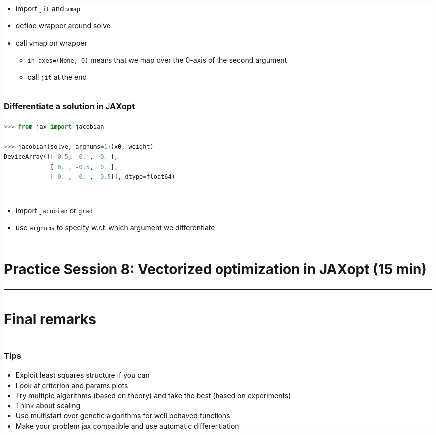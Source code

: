 - import `jit` and `vmap`

- define wrapper around solve

- call vmap on wrapper

    - `in_axes=(None, 0)` means that we map over the 0-axis of the second argument

    - call `jit` at the end

</div>

---


### Differentiate a solution in JAXopt

<div class=leftcol>

```python
>>> from jax import jacobian

>>> jacobian(solve, argnums=1)(x0, weight)
DeviceArray([[-0.5,  0. ,  0. ],
             [ 0. , -0.5,  0. ],
             [ 0. ,  0. , -0.5]], dtype=float64)

```
</div>
<div class=rightcol>

<br>

- import `jacobian` or `grad`

- use `argnums` to specify w.r.t. which argument we differentiate

</div>

---


# Practice Session 8: Vectorized optimization in JAXopt (15 min)

---


# Final remarks

---


### Tips

- Exploit least squares structure if you can
- Look at criterion and params plots
- Try multiple algorithms (based on theory) and take the best (based on experiments)
- Think about scaling
- Use multistart over genetic algorithms for well behaved functions
- Make your problem jax compatible and use automatic differentiation
